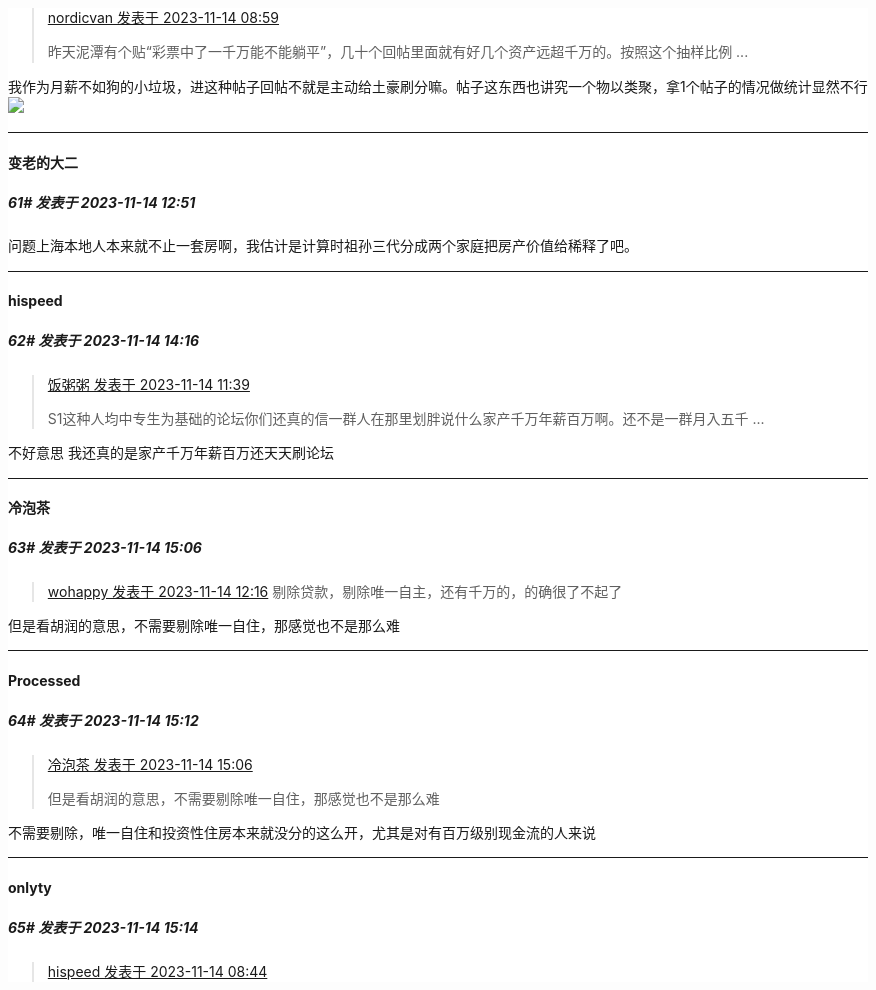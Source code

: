 <blockquote><a href="httphttps://bbs.saraba1st.com/2b/forum.php?mod=redirect&amp;goto=findpost&amp;pid=63035921&amp;ptid=2160638" target="_blank">nordicvan 发表于 2023-11-14 08:59</a>

昨天泥潭有个贴“彩票中了一千万能不能躺平”，几十个回帖里面就有好几个资产远超千万的。按照这个抽样比例 ...</blockquote>
我作为月薪不如狗的小垃圾，进这种帖子回帖不就是主动给土豪刷分嘛。帖子这东西也讲究一个物以类聚，拿1个帖子的情况做统计显然不行<img src="https://static.saraba1st.com/image/smiley/face2017/067.png" referrerpolicy="no-referrer">


*****

####  变老的大二  
##### 61#       发表于 2023-11-14 12:51

问题上海本地人本来就不止一套房啊，我估计是计算时祖孙三代分成两个家庭把房产价值给稀释了吧。


*****

####  hispeed  
##### 62#       发表于 2023-11-14 14:16

<blockquote><a href="httphttps://bbs.saraba1st.com/2b/forum.php?mod=redirect&amp;goto=findpost&amp;pid=63037526&amp;ptid=2160638" target="_blank">饭粥粥 发表于 2023-11-14 11:39</a>

S1这种人均中专生为基础的论坛你们还真的信一群人在那里划胖说什么家产千万年薪百万啊。还不是一群月入五千 ...</blockquote>
不好意思 我还真的是家产千万年薪百万还天天刷论坛


*****

####  冷泡茶  
##### 63#       发表于 2023-11-14 15:06

<blockquote><a href="httphttps://bbs.saraba1st.com/2b/forum.php?mod=redirect&amp;goto=findpost&amp;pid=63037830&amp;ptid=2160638" target="_blank">wohappy 发表于 2023-11-14 12:16</a>
剔除贷款，剔除唯一自主，还有千万的，的确很了不起了</blockquote>
但是看胡润的意思，不需要剔除唯一自住，那感觉也不是那么难

*****

####  Processed  
##### 64#       发表于 2023-11-14 15:12

<blockquote><a href="httphttps://bbs.saraba1st.com/2b/forum.php?mod=redirect&amp;goto=findpost&amp;pid=63039117&amp;ptid=2160638" target="_blank">冷泡茶 发表于 2023-11-14 15:06</a>

但是看胡润的意思，不需要剔除唯一自住，那感觉也不是那么难</blockquote>
不需要剔除，唯一自住和投资性住房本来就没分的这么开，尤其是对有百万级别现金流的人来说


*****

####  onlyty  
##### 65#       发表于 2023-11-14 15:14

<blockquote><a href="httphttps://bbs.saraba1st.com/2b/forum.php?mod=redirect&amp;goto=findpost&amp;pid=63035810&amp;ptid=2160638" target="_blank">hispeed 发表于 2023-11-14 08:44</a>

